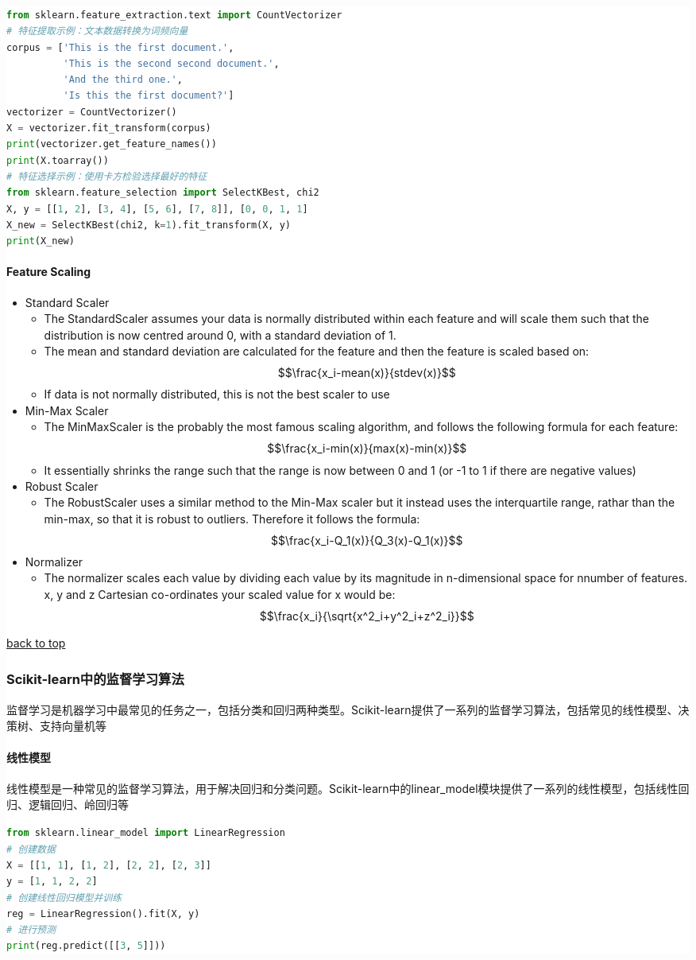 ```python
from sklearn.feature_extraction.text import CountVectorizer
# 特征提取示例：文本数据转换为词频向量
corpus = ['This is the first document.',
          'This is the second second document.',
          'And the third one.',
          'Is this the first document?']
vectorizer = CountVectorizer()
X = vectorizer.fit_transform(corpus)
print(vectorizer.get_feature_names())
print(X.toarray())
# 特征选择示例：使用卡方检验选择最好的特征
from sklearn.feature_selection import SelectKBest, chi2
X, y = [[1, 2], [3, 4], [5, 6], [7, 8]], [0, 0, 1, 1]
X_new = SelectKBest(chi2, k=1).fit_transform(X, y)
print(X_new)
```

#### Feature Scaling

- Standard Scaler
  - The StandardScaler assumes your data is normally distributed within each feature and will scale them such that the distribution is now centred around 0, with a standard deviation of 1.
  - The mean and standard deviation are calculated for the feature and then the feature is scaled based on:
   $$\frac{x_i-mean(x)}{stdev(x)}$$
  - If data is not normally distributed, this is not the best scaler to use
- Min-Max Scaler
  - The MinMaxScaler is the probably the most famous scaling algorithm, and follows the following formula for each feature:
  $$\frac{x_i-min(x)}{max(x)-min(x)}$$
  - It essentially shrinks the range such that the range is now between 0 and 1 (or -1 to 1 if there are negative values)
- Robust Scaler
  - The RobustScaler uses a similar method to the Min-Max scaler but it instead uses the interquartile range, rathar than the min-max, so that it is robust to outliers. Therefore it follows the formula:
 $$\frac{x_i-Q_1(x)}{Q_3(x)-Q_1(x)}$$
- Normalizer
  - The normalizer scales each value by dividing each value by its magnitude in n-dimensional space for nnumber of features. x, y and z Cartesian co-ordinates your scaled value for x would be:
 $$\frac{x_i}{\sqrt{x^2_i+y^2_i+z^2_i}}$$

[back to top](#top)

### Scikit-learn中的监督学习算法

监督学习是机器学习中最常见的任务之一，包括分类和回归两种类型。Scikit-learn提供了一系列的监督学习算法，包括常见的线性模型、决策树、支持向量机等

#### 线性模型

线性模型是一种常见的监督学习算法，用于解决回归和分类问题。Scikit-learn中的linear_model模块提供了一系列的线性模型，包括线性回归、逻辑回归、岭回归等

```python
from sklearn.linear_model import LinearRegression
# 创建数据
X = [[1, 1], [1, 2], [2, 2], [2, 3]]
y = [1, 1, 2, 2]
# 创建线性回归模型并训练
reg = LinearRegression().fit(X, y)
# 进行预测
print(reg.predict([[3, 5]]))
```
